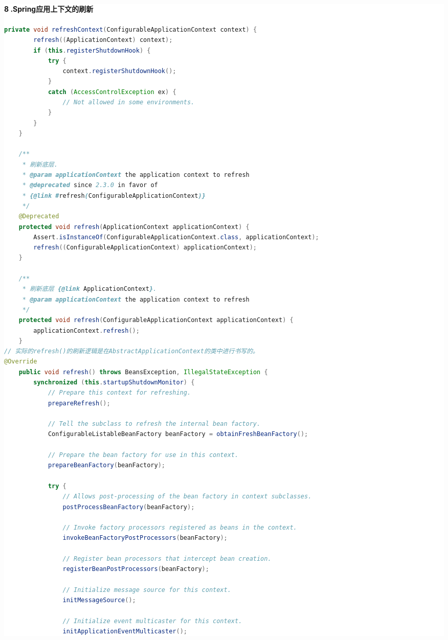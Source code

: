 

#### 8 .Spring应用上下文的刷新

```java
private void refreshContext(ConfigurableApplicationContext context) {
		refresh((ApplicationContext) context);
		if (this.registerShutdownHook) {
			try {
				context.registerShutdownHook();
			}
			catch (AccessControlException ex) {
				// Not allowed in some environments.
			}
		}
	}

	/**
	 * 刷新底层.
	 * @param applicationContext the application context to refresh
	 * @deprecated since 2.3.0 in favor of
	 * {@link #refresh(ConfigurableApplicationContext)}
	 */
	@Deprecated
	protected void refresh(ApplicationContext applicationContext) {
		Assert.isInstanceOf(ConfigurableApplicationContext.class, applicationContext);
		refresh((ConfigurableApplicationContext) applicationContext);
	}

	/**
	 * 刷新底层 {@link ApplicationContext}.
	 * @param applicationContext the application context to refresh
	 */
	protected void refresh(ConfigurableApplicationContext applicationContext) {
		applicationContext.refresh();
	}
// 实际的refresh()的刷新逻辑是在AbstractApplicationContext的类中进行书写的。 
@Override
	public void refresh() throws BeansException, IllegalStateException {
		synchronized (this.startupShutdownMonitor) {
			// Prepare this context for refreshing.
			prepareRefresh();

			// Tell the subclass to refresh the internal bean factory.
			ConfigurableListableBeanFactory beanFactory = obtainFreshBeanFactory();

			// Prepare the bean factory for use in this context.
			prepareBeanFactory(beanFactory);

			try {
				// Allows post-processing of the bean factory in context subclasses.
				postProcessBeanFactory(beanFactory);

				// Invoke factory processors registered as beans in the context.
				invokeBeanFactoryPostProcessors(beanFactory);

				// Register bean processors that intercept bean creation.
				registerBeanPostProcessors(beanFactory);

				// Initialize message source for this context.
				initMessageSource();

				// Initialize event multicaster for this context.
				initApplicationEventMulticaster();

```